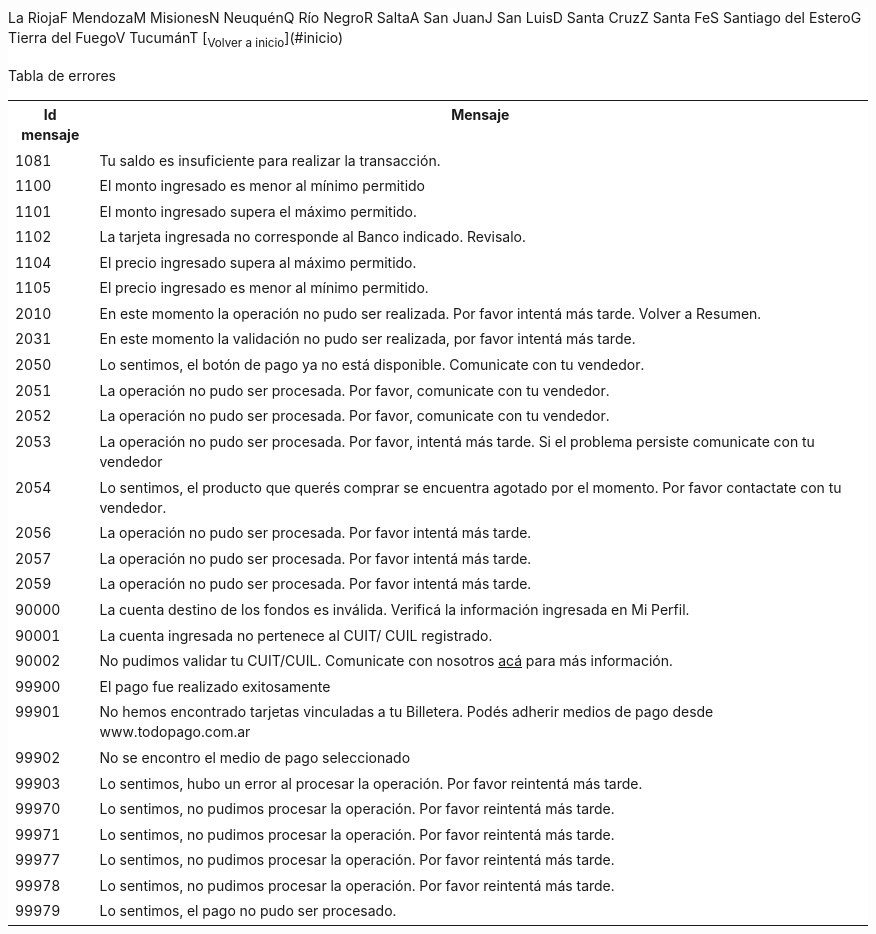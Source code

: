 <tr><td>La Rioja</td><td>F</td></tr>
<tr><td>Mendoza</td><td>M</td></tr>
<tr><td>Misiones</td><td>N</td></tr>
<tr><td>Neuquén</td><td>Q</td></tr>
<tr><td>Río Negro</td><td>R</td></tr>
<tr><td>Salta</td><td>A</td></tr>
<tr><td>San Juan</td><td>J</td></tr>
<tr><td>San Luis</td><td>D</td></tr>
<tr><td>Santa Cruz</td><td>Z</td></tr>
<tr><td>Santa Fe</td><td>S</td></tr>
<tr><td>Santiago del Estero</td><td>G</td></tr>
<tr><td>Tierra del Fuego</td><td>V</td></tr>
<tr><td>Tucumán</td><td>T</td></tr>
</table>
[<sub>Volver a inicio</sub>](#inicio)

<a name="codigoerrores"></a>  
<p>Tabla de errores</p>  


<table>		
<tr><th>Id mensaje</th><th>Mensaje</th></tr>				
<tr><td>1081</td><td>Tu saldo es insuficiente para realizar la transacción.</td></tr>
<tr><td>1100</td><td>El monto ingresado es menor al mínimo permitido</td></tr>
<tr><td>1101</td><td>El monto ingresado supera el máximo permitido.</td></tr>
<tr><td>1102</td><td>La tarjeta ingresada no corresponde al Banco indicado. Revisalo.</td></tr>
<tr><td>1104</td><td>El precio ingresado supera al máximo permitido.</td></tr>
<tr><td>1105</td><td>El precio ingresado es menor al mínimo permitido.</td></tr>
<tr><td>2010</td><td>En este momento la operación no pudo ser realizada. Por favor intentá más tarde. Volver a Resumen.</td></tr>
<tr><td>2031</td><td>En este momento la validación no pudo ser realizada, por favor intentá más tarde.</td></tr>
<tr><td>2050</td><td>Lo sentimos, el botón de pago ya no está disponible. Comunicate con tu vendedor.</td></tr>
<tr><td>2051</td><td>La operación no pudo ser procesada. Por favor, comunicate con tu vendedor.</td></tr>
<tr><td>2052</td><td>La operación no pudo ser procesada. Por favor, comunicate con tu vendedor.</td></tr>
<tr><td>2053</td><td>La operación no pudo ser procesada. Por favor, intentá más tarde. Si el problema persiste comunicate con tu vendedor</td></tr>
<tr><td>2054</td><td>Lo sentimos, el producto que querés comprar se encuentra agotado por el momento. Por favor contactate con tu vendedor.</td></tr>
<tr><td>2056</td><td>La operación no pudo ser procesada. Por favor intentá más tarde.</td></tr>
<tr><td>2057</td><td>La operación no pudo ser procesada. Por favor intentá más tarde.</td></tr>
<tr><td>2059</td><td>La operación no pudo ser procesada. Por favor intentá más tarde.</td></tr>
<tr><td>90000</td><td>La cuenta destino de los fondos es inválida. Verificá la información ingresada en Mi Perfil.</td></tr>
<tr><td>90001</td><td>La cuenta ingresada no pertenece al CUIT/ CUIL registrado.</td></tr>
<tr><td>90002</td><td>No pudimos validar tu CUIT/CUIL.  Comunicate con nosotros <a href="#contacto" target="_blank">acá</a> para más información.</td></tr>
<tr><td>99900</td><td>El pago fue realizado exitosamente</td></tr>
<tr><td>99901</td><td>No hemos encontrado tarjetas vinculadas a tu Billetera. Podés  adherir medios de pago desde www.todopago.com.ar</td></tr>
<tr><td>99902</td><td>No se encontro el medio de pago seleccionado</td></tr>
<tr><td>99903</td><td>Lo sentimos, hubo un error al procesar la operación. Por favor reintentá más tarde.</td></tr>
<tr><td>99970</td><td>Lo sentimos, no pudimos procesar la operación. Por favor reintentá más tarde.</td></tr>
<tr><td>99971</td><td>Lo sentimos, no pudimos procesar la operación. Por favor reintentá más tarde.</td></tr>
<tr><td>99977</td><td>Lo sentimos, no pudimos procesar la operación. Por favor reintentá más tarde.</td></tr>
<tr><td>99978</td><td>Lo sentimos, no pudimos procesar la operación. Por favor reintentá más tarde.</td></tr>
<tr><td>99979</td><td>Lo sentimos, el pago no pudo ser procesado.</td></tr>